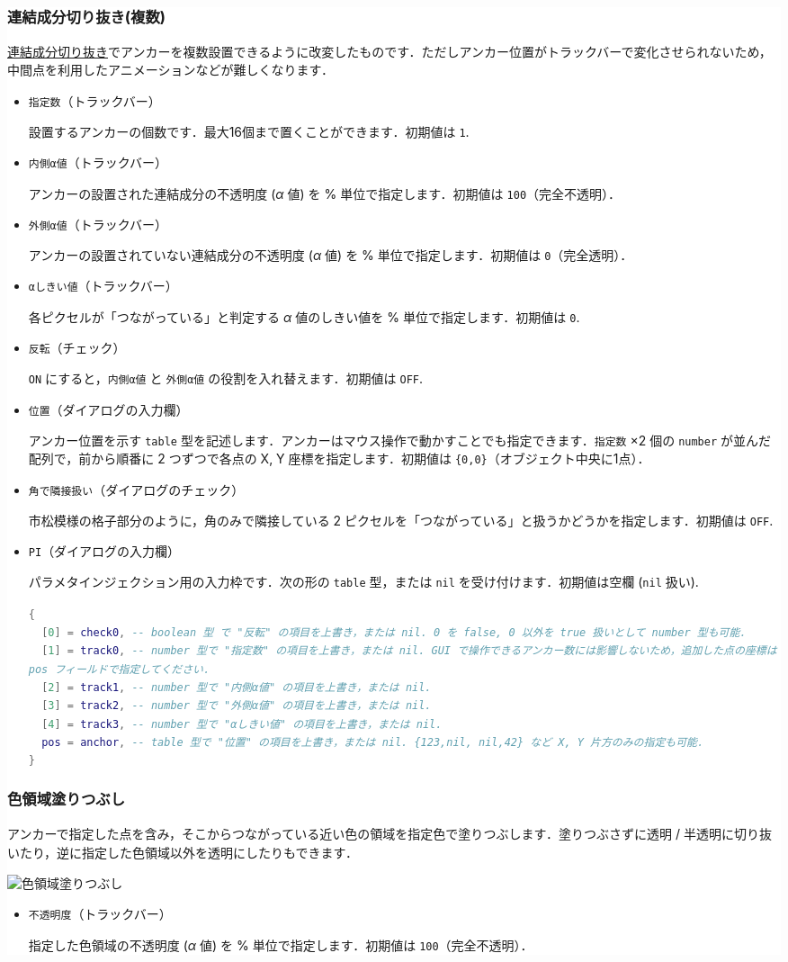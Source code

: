 
### 連結成分切り抜き(複数)

[連結成分切り抜き](#連結成分切り抜き)でアンカーを複数設置できるように改変したものです．ただしアンカー位置がトラックバーで変化させられないため，中間点を利用したアニメーションなどが難しくなります．

- `指定数`（トラックバー）

  設置するアンカーの個数です．最大16個まで置くことができます．初期値は `1`.

- `内側α値`（トラックバー）

  アンカーの設置された連結成分の不透明度 ($\alpha$ 値) を % 単位で指定します．初期値は `100`（完全不透明）．

- `外側α値`（トラックバー）

  アンカーの設置されていない連結成分の不透明度 ($\alpha$ 値) を % 単位で指定します．初期値は `0`（完全透明）．

- `αしきい値`（トラックバー）

  各ピクセルが「つながっている」と判定する $\alpha$ 値のしきい値を % 単位で指定します．初期値は `0`.

- `反転`（チェック）

  `ON` にすると，`内側α値` と `外側α値` の役割を入れ替えます．初期値は `OFF`.

- `位置`（ダイアログの入力欄）

  アンカー位置を示す `table` 型を記述します．アンカーはマウス操作で動かすことでも指定できます．`指定数` $\times 2$ 個の `number` が並んだ配列で，前から順番に 2 つずつで各点の X, Y 座標を指定します．初期値は `{0,0}`（オブジェクト中央に1点）．

- `角で隣接扱い`（ダイアログのチェック）

  市松模様の格子部分のように，角のみで隣接している 2 ピクセルを「つながっている」と扱うかどうかを指定します．初期値は `OFF`.

- `PI`（ダイアログの入力欄）

  パラメタインジェクション用の入力枠です．次の形の `table` 型，または `nil` を受け付けます．初期値は空欄 (`nil` 扱い).

  ```lua
  {
    [0] = check0, -- boolean 型 で "反転" の項目を上書き，または nil. 0 を false, 0 以外を true 扱いとして number 型も可能．
    [1] = track0, -- number 型で "指定数" の項目を上書き，または nil. GUI で操作できるアンカー数には影響しないため，追加した点の座標は pos フィールドで指定してください．
    [2] = track1, -- number 型で "内側α値" の項目を上書き，または nil.
    [3] = track2, -- number 型で "外側α値" の項目を上書き，または nil.
    [4] = track3, -- number 型で "αしきい値" の項目を上書き，または nil.
    pos = anchor, -- table 型で "位置" の項目を上書き，または nil. {123,nil, nil,42} など X, Y 片方のみの指定も可能．
  }
  ```


### 色領域塗りつぶし

アンカーで指定した点を含み，そこからつながっている近い色の領域を指定色で塗りつぶします．塗りつぶさずに透明 / 半透明に切り抜いたり，逆に指定した色領域以外を透明にしたりもできます．

![色領域塗りつぶし](https://github.com/sigma-axis/aviutl_script_TrackBoundary_S/assets/132639613/258f10f2-518d-4cd7-98a8-c9f5ff13028e)

- `不透明度`（トラックバー）

  指定した色領域の不透明度 ($\alpha$ 値) を % 単位で指定します．初期値は `100`（完全不透明）．
